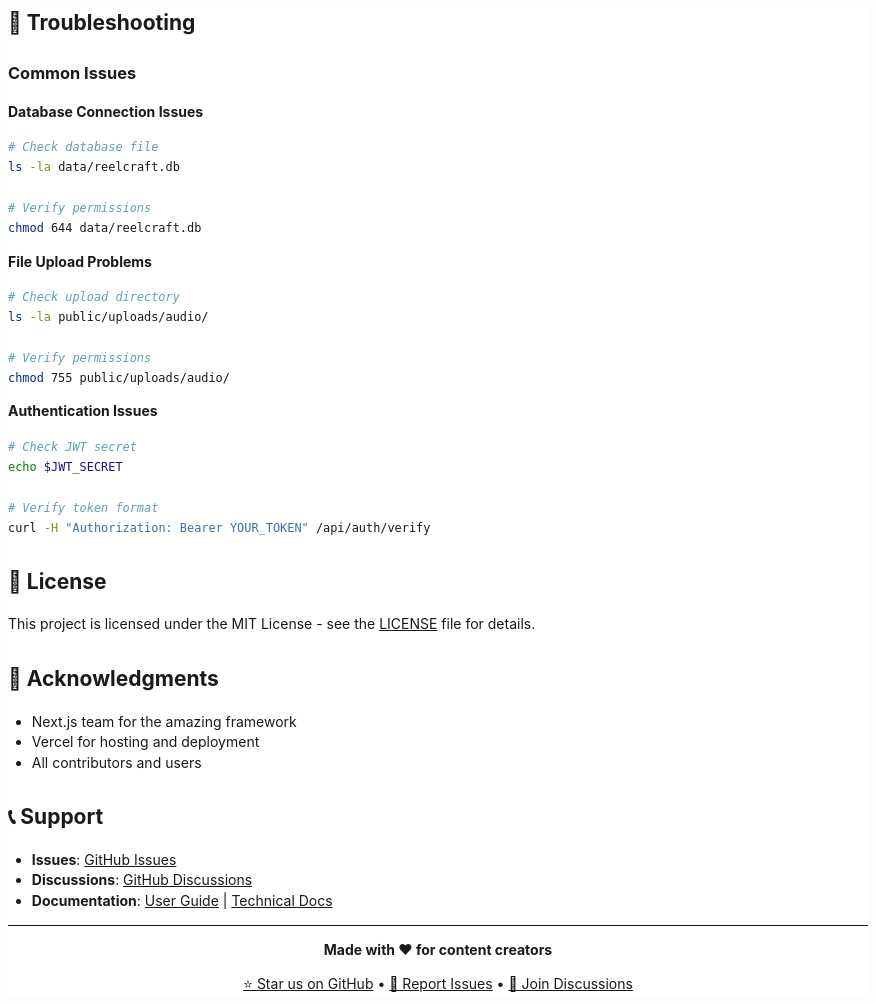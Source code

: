 ## 🐛 Troubleshooting

### Common Issues

**Database Connection Issues**

```bash
# Check database file
ls -la data/reelcraft.db

# Verify permissions
chmod 644 data/reelcraft.db
```

**File Upload Problems**

```bash
# Check upload directory
ls -la public/uploads/audio/

# Verify permissions
chmod 755 public/uploads/audio/
```

**Authentication Issues**

```bash
# Check JWT secret
echo $JWT_SECRET

# Verify token format
curl -H "Authorization: Bearer YOUR_TOKEN" /api/auth/verify
```

## 📄 License

This project is licensed under the MIT License - see the [LICENSE](LICENSE) file for details.

## 🙏 Acknowledgments

- Next.js team for the amazing framework
- Vercel for hosting and deployment
- All contributors and users

## 📞 Support

- **Issues**: [GitHub Issues](https://github.com/hassaanshafqatt/reels-ui/issues)
- **Discussions**: [GitHub Discussions](https://github.com/hassaanshafqatt/reels-ui/discussions)
- **Documentation**: [User Guide](USER_DOCUMENTATION.md) | [Technical Docs](TECHNICAL_DOCUMENTATION.md)

---

<div align="center">

**Made with ❤️ for content creators**

[⭐ Star us on GitHub](https://github.com/hassaanshafqatt/reels-ui) • [🐛 Report Issues](https://github.com/hassaanshafqatt/reels-ui/issues) • [💬 Join Discussions](https://github.com/hassaanshafqatt/reels-ui/discussions)

</div>
